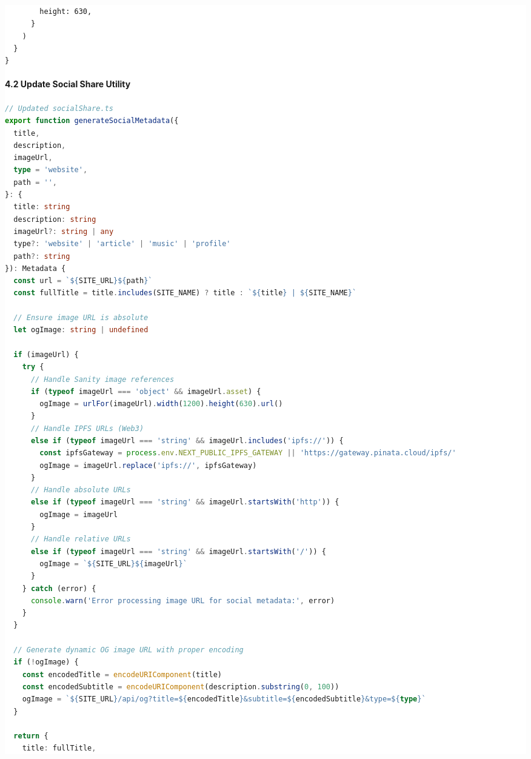 ```tsx
        height: 630,
      }
    )
  }
}
```

#### 4.2 Update Social Share Utility

```typescript
// Updated socialShare.ts
export function generateSocialMetadata({
  title,
  description,
  imageUrl,
  type = 'website',
  path = '',
}: {
  title: string
  description: string
  imageUrl?: string | any
  type?: 'website' | 'article' | 'music' | 'profile'
  path?: string
}): Metadata {
  const url = `${SITE_URL}${path}`
  const fullTitle = title.includes(SITE_NAME) ? title : `${title} | ${SITE_NAME}`
  
  // Ensure image URL is absolute
  let ogImage: string | undefined
  
  if (imageUrl) {
    try {
      // Handle Sanity image references
      if (typeof imageUrl === 'object' && imageUrl.asset) {
        ogImage = urlFor(imageUrl).width(1200).height(630).url()
      } 
      // Handle IPFS URLs (Web3)
      else if (typeof imageUrl === 'string' && imageUrl.includes('ipfs://')) {
        const ipfsGateway = process.env.NEXT_PUBLIC_IPFS_GATEWAY || 'https://gateway.pinata.cloud/ipfs/'
        ogImage = imageUrl.replace('ipfs://', ipfsGateway)
      }
      // Handle absolute URLs
      else if (typeof imageUrl === 'string' && imageUrl.startsWith('http')) {
        ogImage = imageUrl
      } 
      // Handle relative URLs
      else if (typeof imageUrl === 'string' && imageUrl.startsWith('/')) {
        ogImage = `${SITE_URL}${imageUrl}`
      }
    } catch (error) {
      console.warn('Error processing image URL for social metadata:', error)
    }
  }
  
  // Generate dynamic OG image URL with proper encoding
  if (!ogImage) {
    const encodedTitle = encodeURIComponent(title)
    const encodedSubtitle = encodeURIComponent(description.substring(0, 100))
    ogImage = `${SITE_URL}/api/og?title=${encodedTitle}&subtitle=${encodedSubtitle}&type=${type}`
  }

  return {
    title: fullTitle,
```